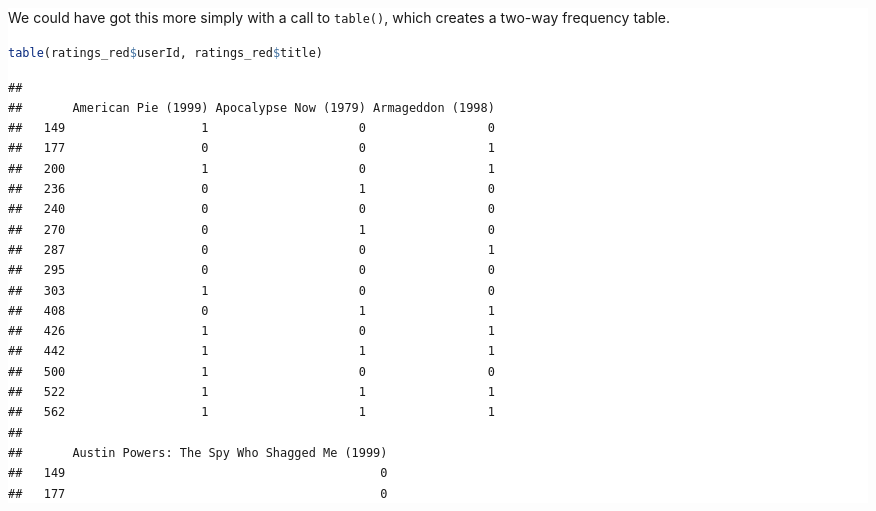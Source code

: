 We could have got this more simply with a call to `table()`, which creates a two-way frequency table.

``` r
table(ratings_red$userId, ratings_red$title)
```

    ##      
    ##       American Pie (1999) Apocalypse Now (1979) Armageddon (1998)
    ##   149                   1                     0                 0
    ##   177                   0                     0                 1
    ##   200                   1                     0                 1
    ##   236                   0                     1                 0
    ##   240                   0                     0                 0
    ##   270                   0                     1                 0
    ##   287                   0                     0                 1
    ##   295                   0                     0                 0
    ##   303                   1                     0                 0
    ##   408                   0                     1                 1
    ##   426                   1                     0                 1
    ##   442                   1                     1                 1
    ##   500                   1                     0                 0
    ##   522                   1                     1                 1
    ##   562                   1                     1                 1
    ##      
    ##       Austin Powers: The Spy Who Shagged Me (1999)
    ##   149                                            0
    ##   177                                            0